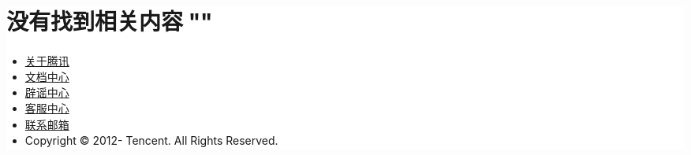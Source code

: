 <div class="no-results">

# 没有找到相关内容 "<span class="search-query"></span>"

</div>

</div>

</div>

</div>

</div>

<div class="foot" id="footer">

*   [关于腾讯](http://www.tencent.com/zh-cn/index.shtml)
*   [文档中心](https://mp.weixin.qq.com/debug/wxadoc/introduction/index.html?t=1484641676&)
*   [辟谣中心](https://mp.weixin.qq.com/cgi-bin/opshowpage?action=dispelinfo&lang=zh_CN&begin=1&count=9)
*   [客服中心](http://kf.qq.com/faq/120911VrYVrA1509086vyumm.html)
*   [联系邮箱](mailto:weixinmp@qq.com)
*   Copyright © 2012-<span id="s_copyright_year"></span> Tencent. All Rights Reserved.

</div>

</div>

[](wifi.html#wxgetconnectedwifiobject)[](ui.html)</div>

</div>